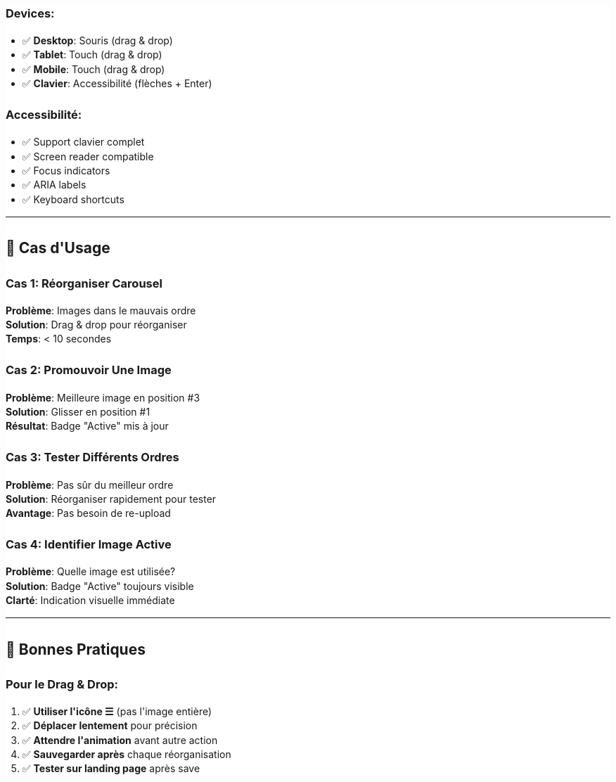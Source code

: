 ### **Devices**:
- ✅ **Desktop**: Souris (drag & drop)
- ✅ **Tablet**: Touch (drag & drop)
- ✅ **Mobile**: Touch (drag & drop)
- ✅ **Clavier**: Accessibilité (flèches + Enter)

### **Accessibilité**:
- ✅ Support clavier complet
- ✅ Screen reader compatible
- ✅ Focus indicators
- ✅ ARIA labels
- ✅ Keyboard shortcuts

---

## 🎯 **Cas d'Usage**

### **Cas 1: Réorganiser Carousel**
**Problème**: Images dans le mauvais ordre  
**Solution**: Drag & drop pour réorganiser  
**Temps**: < 10 secondes  

### **Cas 2: Promouvoir Une Image**
**Problème**: Meilleure image en position #3  
**Solution**: Glisser en position #1  
**Résultat**: Badge "Active" mis à jour  

### **Cas 3: Tester Différents Ordres**
**Problème**: Pas sûr du meilleur ordre  
**Solution**: Réorganiser rapidement pour tester  
**Avantage**: Pas besoin de re-upload  

### **Cas 4: Identifier Image Active**
**Problème**: Quelle image est utilisée?  
**Solution**: Badge "Active" toujours visible  
**Clarté**: Indication visuelle immédiate  

---

## 📝 **Bonnes Pratiques**

### **Pour le Drag & Drop**:
1. ✅ **Utiliser l'icône ☰** (pas l'image entière)
2. ✅ **Déplacer lentement** pour précision
3. ✅ **Attendre l'animation** avant autre action
4. ✅ **Sauvegarder après** chaque réorganisation
5. ✅ **Tester sur landing page** après save

